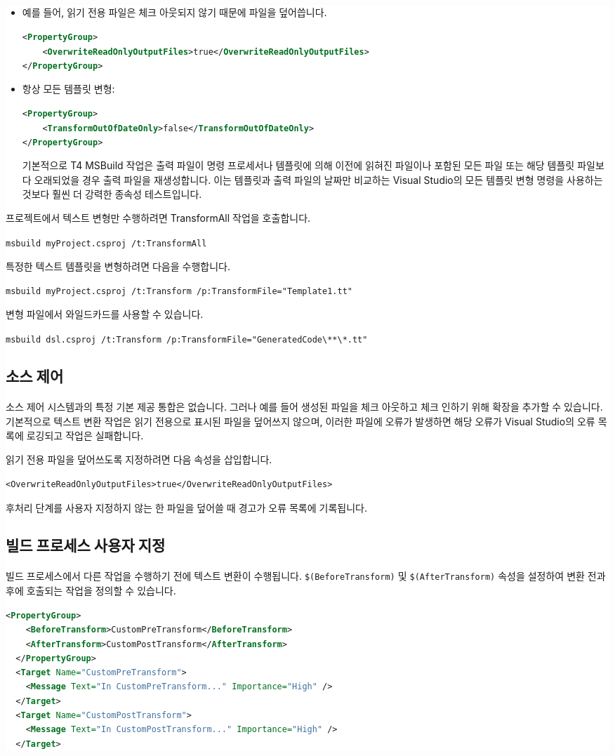 - 예를 들어, 읽기 전용 파일은 체크 아웃되지 않기 때문에 파일을 덮어씁니다.

    ```xml
    <PropertyGroup>
        <OverwriteReadOnlyOutputFiles>true</OverwriteReadOnlyOutputFiles>
    </PropertyGroup>
    ```

- 항상 모든 템플릿 변형:

    ```xml
    <PropertyGroup>
        <TransformOutOfDateOnly>false</TransformOutOfDateOnly>
    </PropertyGroup>
    ```

     기본적으로 T4 MSBuild 작업은 출력 파일이 명령 프로세서나 템플릿에 의해 이전에 읽혀진 파일이나 포함된 모든 파일 또는 해당 템플릿 파일보다 오래되었을 경우 출력 파일을 재생성합니다. 이는 템플릿과 출력 파일의 날짜만 비교하는 Visual Studio의 모든 템플릿 변형 명령을 사용하는 것보다 훨씬 더 강력한 종속성 테스트입니다.

프로젝트에서 텍스트 변형만 수행하려면 TransformAll 작업을 호출합니다.

`msbuild myProject.csproj /t:TransformAll`

특정한 텍스트 템플릿을 변형하려면 다음을 수행합니다.

`msbuild myProject.csproj /t:Transform /p:TransformFile="Template1.tt"`

변형 파일에서 와일드카드를 사용할 수 있습니다.

`msbuild dsl.csproj /t:Transform /p:TransformFile="GeneratedCode\**\*.tt"`

## <a name="source-control"></a>소스 제어

소스 제어 시스템과의 특정 기본 제공 통합은 없습니다. 그러나 예를 들어 생성된 파일을 체크 아웃하고 체크 인하기 위해 확장을 추가할 수 있습니다. 기본적으로 텍스트 변환 작업은 읽기 전용으로 표시된 파일을 덮어쓰지 않으며, 이러한 파일에 오류가 발생하면 해당 오류가 Visual Studio의 오류 목록에 로깅되고 작업은 실패합니다.

읽기 전용 파일을 덮어쓰도록 지정하려면 다음 속성을 삽입합니다.

`<OverwriteReadOnlyOutputFiles>true</OverwriteReadOnlyOutputFiles>`

후처리 단계를 사용자 지정하지 않는 한 파일을 덮어쓸 때 경고가 오류 목록에 기록됩니다.

## <a name="customizing-the-build-process"></a>빌드 프로세스 사용자 지정

빌드 프로세스에서 다른 작업을 수행하기 전에 텍스트 변환이 수행됩니다. `$(BeforeTransform)` 및 `$(AfterTransform)` 속성을 설정하여 변환 전과 후에 호출되는 작업을 정의할 수 있습니다.

```xml
<PropertyGroup>
    <BeforeTransform>CustomPreTransform</BeforeTransform>
    <AfterTransform>CustomPostTransform</AfterTransform>
  </PropertyGroup>
  <Target Name="CustomPreTransform">
    <Message Text="In CustomPreTransform..." Importance="High" />
  </Target>
  <Target Name="CustomPostTransform">
    <Message Text="In CustomPostTransform..." Importance="High" />
  </Target>
```
